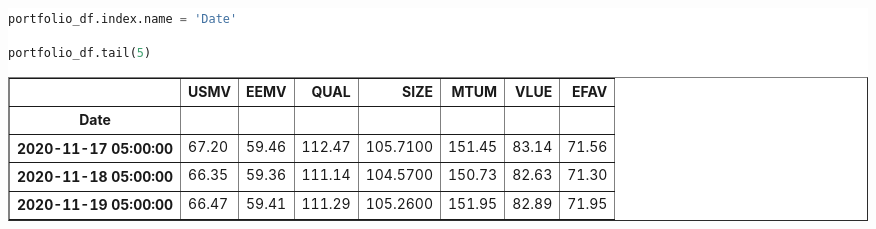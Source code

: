 ```python
portfolio_df.index.name = 'Date'
```


```python
portfolio_df.tail(5)
```




<table border="1" class="dataframe">
  <thead>
    <tr style="text-align: right;">
      <th></th>
      <th>USMV</th>
      <th>EEMV</th>
      <th>QUAL</th>
      <th>SIZE</th>
      <th>MTUM</th>
      <th>VLUE</th>
      <th>EFAV</th>
    </tr>
    <tr>
      <th>Date</th>
      <th></th>
      <th></th>
      <th></th>
      <th></th>
      <th></th>
      <th></th>
      <th></th>
    </tr>
  </thead>
  <tbody>
    <tr>
      <th>2020-11-17 05:00:00</th>
      <td>67.20</td>
      <td>59.46</td>
      <td>112.47</td>
      <td>105.7100</td>
      <td>151.45</td>
      <td>83.14</td>
      <td>71.56</td>
    </tr>
    <tr>
      <th>2020-11-18 05:00:00</th>
      <td>66.35</td>
      <td>59.36</td>
      <td>111.14</td>
      <td>104.5700</td>
      <td>150.73</td>
      <td>82.63</td>
      <td>71.30</td>
    </tr>
    <tr>
      <th>2020-11-19 05:00:00</th>
      <td>66.47</td>
      <td>59.41</td>
      <td>111.29</td>
      <td>105.2600</td>
      <td>151.95</td>
      <td>82.89</td>
      <td>71.95</td>
    </tr>
    <tr>